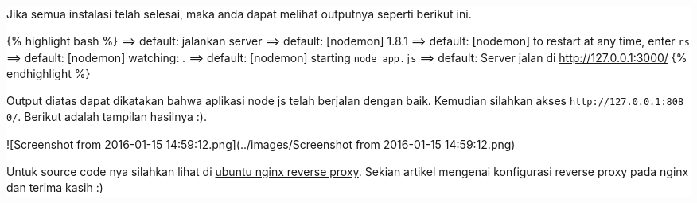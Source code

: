 Jika semua instalasi telah selesai, maka anda dapat melihat outputnya seperti berikut ini.

{% highlight bash %}
==> default: jalankan server
==> default: [nodemon] 1.8.1
==> default: [nodemon] to restart at any time, enter `rs`
==> default: [nodemon] watching: *.*
==> default: [nodemon] starting `node app.js`
==> default: Server jalan di http://127.0.0.1:3000/
{% endhighlight %}

Output diatas dapat dikatakan bahwa aplikasi node js telah berjalan dengan baik. Kemudian silahkan akses `http://127.0.0.1:8080/`. Berikut adalah tampilan hasilnya :).

![Screenshot from 2016-01-15 14:59:12.png](../images/Screenshot from 2016-01-15 14:59:12.png)

Untuk source code nya silahkan lihat di [ubuntu nginx reverse proxy](https://github.com/RizkiMufrizal/ubuntu-nginx-reverse-proxy). Sekian artikel mengenai konfigurasi reverse proxy pada nginx dan terima kasih :)